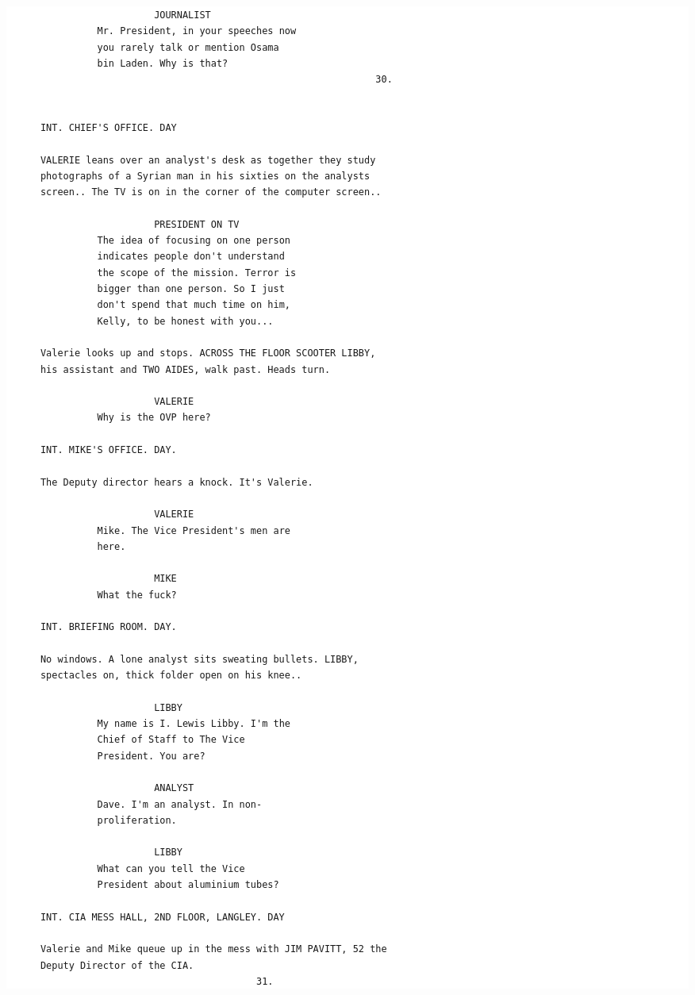                               JOURNALIST
                    Mr. President, in your speeches now
                    you rarely talk or mention Osama
                    bin Laden. Why is that?
                                                                     30.
          
          
          INT. CHIEF'S OFFICE. DAY
          
          VALERIE leans over an analyst's desk as together they study
          photographs of a Syrian man in his sixties on the analysts
          screen.. The TV is on in the corner of the computer screen..
          
                              PRESIDENT ON TV
                    The idea of focusing on one person
                    indicates people don't understand
                    the scope of the mission. Terror is
                    bigger than one person. So I just
                    don't spend that much time on him,
                    Kelly, to be honest with you...
          
          Valerie looks up and stops. ACROSS THE FLOOR SCOOTER LIBBY,
          his assistant and TWO AIDES, walk past. Heads turn.
          
                              VALERIE
                    Why is the OVP here?
          
          INT. MIKE'S OFFICE. DAY.
          
          The Deputy director hears a knock. It's Valerie.
          
                              VALERIE
                    Mike. The Vice President's men are
                    here.
          
                              MIKE
                    What the fuck?
          
          INT. BRIEFING ROOM. DAY.
          
          No windows. A lone analyst sits sweating bullets. LIBBY,
          spectacles on, thick folder open on his knee..
          
                              LIBBY
                    My name is I. Lewis Libby. I'm the
                    Chief of Staff to The Vice
                    President. You are?
          
                              ANALYST
                    Dave. I'm an analyst. In non-
                    proliferation.
          
                              LIBBY
                    What can you tell the Vice
                    President about aluminium tubes?
          
          INT. CIA MESS HALL, 2ND FLOOR, LANGLEY. DAY
          
          Valerie and Mike queue up in the mess with JIM PAVITT, 52 the
          Deputy Director of the CIA.
                                                31.
          